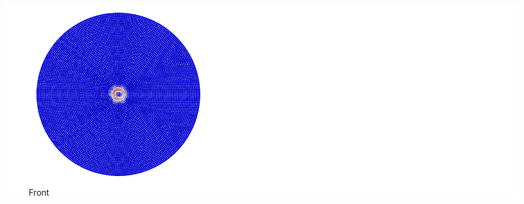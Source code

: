 <figure>
<img src="/images/blogs/peridyn/disk/disk_b0.png" style="width:300px"/>
<figcaption>Front</figcaption>
</figure>
<figure>